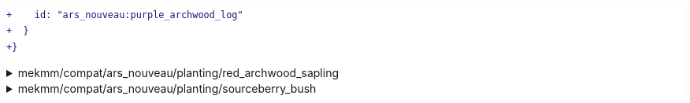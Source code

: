 ```diff
+    id: "ars_nouveau:purple_archwood_log"
+  }
+}

```


</details>

<details><summary>mekmm/compat/ars_nouveau/planting/red_archwood_sapling</summary></details>

<details>
<summary>mekmm/compat/ars_nouveau/planting/sourceberry_bush</summary>

```diff
+{
+  neoforge:conditions: [
+    {
+      type: "neoforge:mod_loaded"
+      modid: "ars_nouveau"
+    }
+  ]
+  type: "mekmm:planting"
+  item_input: {
+    count: 1
+    item: "ars_nouveau:sourceberry_bush"
+  }
+  chemical_input: {
+    amount: 1
+    chemical: "mekmm:nutrient_solution"
+  }
+  main_output: {
+    count: 3
```